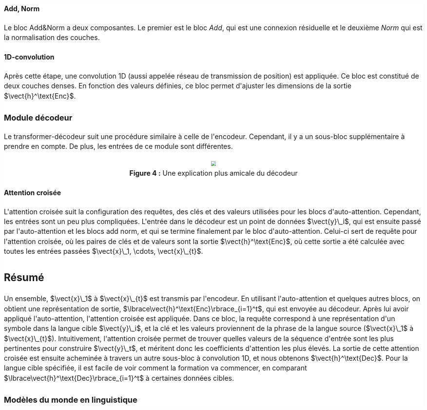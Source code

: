 #### Add, Norm

Le bloc Add&Norm a deux composantes. Le premier est le bloc *Add*, qui est une connexion résiduelle et le deuxième *Norm* qui est la normalisation des couches.



#### 1D-convolution

Après cette étape, une convolution 1D (aussi appelée réseau de transmission de position) est appliquée. Ce bloc est constitué de deux couches denses. En fonction des valeurs définies, ce bloc permet d'ajuster les dimensions de la sortie $\vect{h}^\text{Enc}$.




### Module décodeur

Le transformer-décodeur suit une procédure similaire à celle de l'encodeur. Cependant, il y a un sous-bloc supplémentaire à prendre en compte. De plus, les entrées de ce module sont différentes.

<center>
<img src="{{site.baseurl}}/images/week12/12-3/figure5.png" style="zoom : 60% ; background-color:#DCDCDC;" /><br>
<b>Figure 4 :</b> Une explication plus amicale du décodeur
</center>




#### Attention croisée

L'attention croisée suit la configuration des requêtes, des clés et des valeurs utilisées pour les blocs d'auto-attention. Cependant, les entrées sont un peu plus compliquées. L'entrée dans le décodeur est un point de données $\vect{y}\_i$, qui est ensuite passé par l'auto-attention et les blocs add norm, et qui se termine finalement par le bloc d'auto-attention. Celui-ci sert de requête pour l'attention croisée, où les paires de clés et de valeurs sont la sortie $\vect{h}^\text{Enc}$, où cette sortie a été calculée avec toutes les entrées passées $\vect{x}\_1, \cdots, \vect{x}\_{t}$.




## Résumé

Un ensemble, $\vect{x}\_1$ à $\vect{x}\_{t}$ est transmis par l'encodeur. En utilisant l'auto-attention et quelques autres blocs, on obtient une représentation de sortie, $\lbrace\vect{h}^\text{Enc}\rbrace_{i=1}^t$, qui est envoyée au décodeur. Après lui avoir appliqué l'auto-attention, l'attention croisée est appliquée. Dans ce bloc, la requête correspond à une représentation d'un symbole dans la langue cible $\vect{y}\_i$, et la clé et les valeurs proviennent de la phrase de la langue source ($\vect{x}\_1$ à $\vect{x}\_{t}$). Intuitivement, l'attention croisée permet de trouver quelles valeurs de la séquence d'entrée sont les plus pertinentes pour construire $\vect{y}\_t$, et méritent donc les coefficients d'attention les plus élevés. La sortie de cette attention croisée est ensuite acheminée à travers un autre sous-bloc à convolution 1D, et nous obtenons $\vect{h}^\text{Dec}$. Pour la langue cible spécifiée, il est facile de voir comment la formation va commencer, en comparant $\lbrace\vect{h}^\text{Dec}\rbrace_{i=1}^t$ à certaines données cibles.




### Modèles du monde en linguistique
